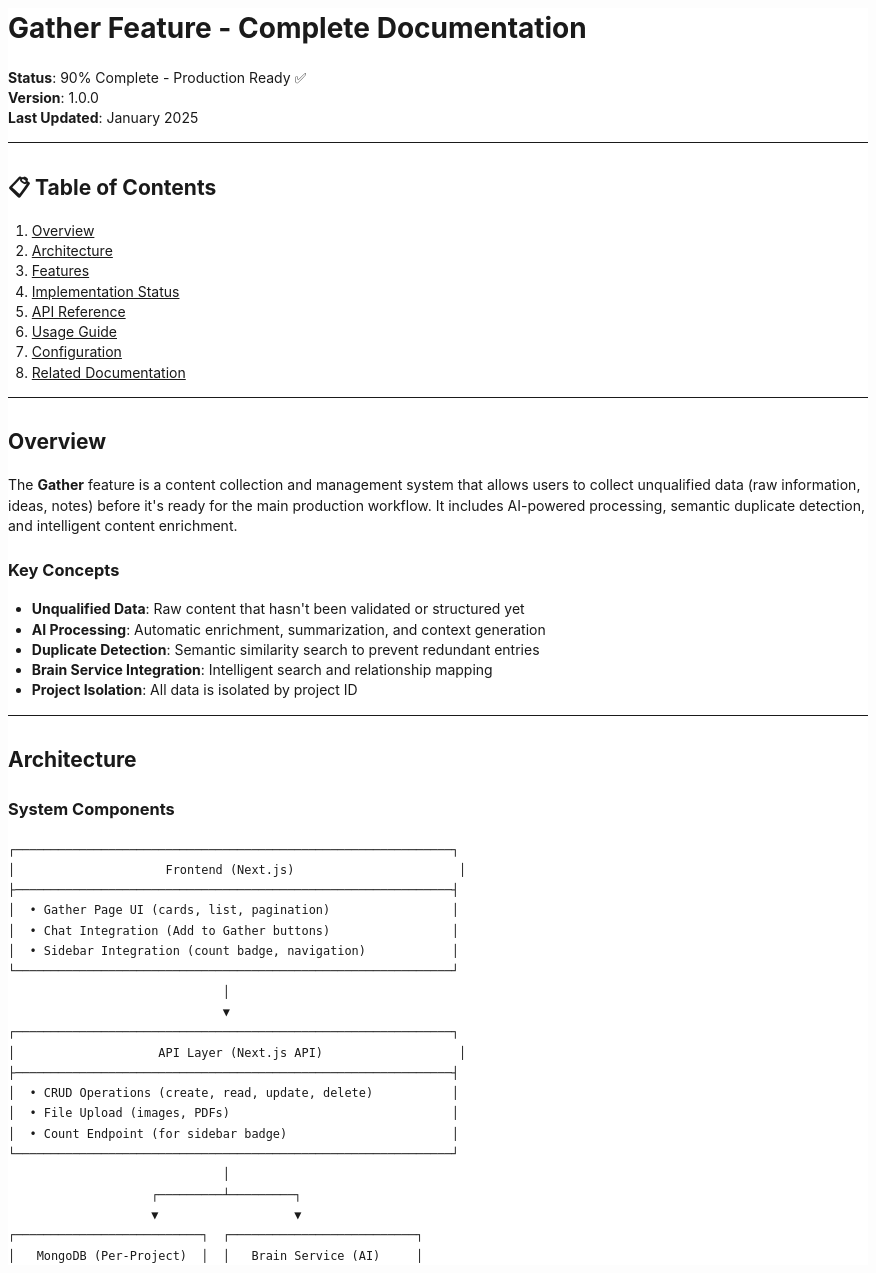 # Gather Feature - Complete Documentation

**Status**: 90% Complete - Production Ready ✅  
**Version**: 1.0.0  
**Last Updated**: January 2025

---

## 📋 Table of Contents

1. [Overview](#overview)
2. [Architecture](#architecture)
3. [Features](#features)
4. [Implementation Status](#implementation-status)
5. [API Reference](#api-reference)
6. [Usage Guide](#usage-guide)
7. [Configuration](#configuration)
8. [Related Documentation](#related-documentation)

---

## Overview

The **Gather** feature is a content collection and management system that allows users to collect unqualified data (raw information, ideas, notes) before it's ready for the main production workflow. It includes AI-powered processing, semantic duplicate detection, and intelligent content enrichment.

### Key Concepts

- **Unqualified Data**: Raw content that hasn't been validated or structured yet
- **AI Processing**: Automatic enrichment, summarization, and context generation
- **Duplicate Detection**: Semantic similarity search to prevent redundant entries
- **Brain Service Integration**: Intelligent search and relationship mapping
- **Project Isolation**: All data is isolated by project ID

---

## Architecture

### System Components

```
┌─────────────────────────────────────────────────────────────┐
│                     Frontend (Next.js)                       │
├─────────────────────────────────────────────────────────────┤
│  • Gather Page UI (cards, list, pagination)                 │
│  • Chat Integration (Add to Gather buttons)                 │
│  • Sidebar Integration (count badge, navigation)            │
└─────────────────────────────────────────────────────────────┘
                              │
                              ▼
┌─────────────────────────────────────────────────────────────┐
│                    API Layer (Next.js API)                   │
├─────────────────────────────────────────────────────────────┤
│  • CRUD Operations (create, read, update, delete)           │
│  • File Upload (images, PDFs)                               │
│  • Count Endpoint (for sidebar badge)                       │
└─────────────────────────────────────────────────────────────┘
                              │
                    ┌─────────┴─────────┐
                    ▼                   ▼
┌──────────────────────────┐  ┌──────────────────────────┐
│   MongoDB (Per-Project)  │  │   Brain Service (AI)     │
```